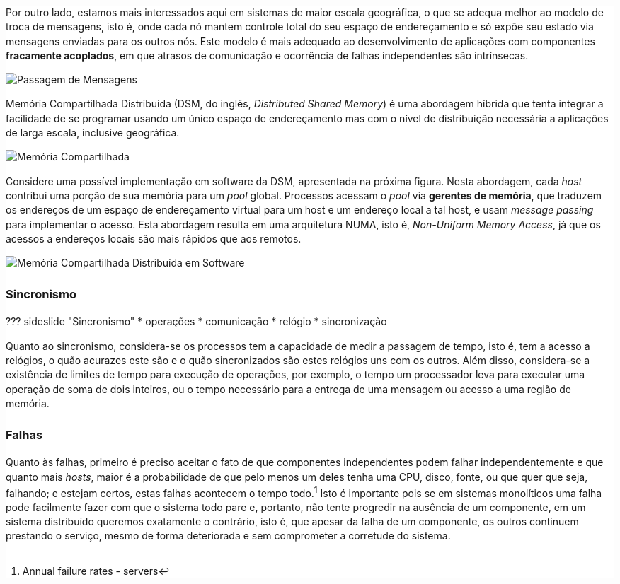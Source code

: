 Por outro lado, estamos mais interessados aqui em sistemas de maior escala geográfica, o que se adequa melhor ao modelo de troca de mensagens, isto é, onde cada nó mantem controle total do seu espaço de endereçamento e só expõe seu estado via mensagens enviadas para os outros nós.
Este modelo é mais adequado ao desenvolvimento de aplicações com componentes **fracamente acoplados**, em que atrasos de comunicação e ocorrência de falhas independentes são intrínsecas.

![Passagem de Mensagens](../drawings/shared_memory.drawio#2)

Memória Compartilhada Distribuída (DSM, do inglês, *Distributed Shared Memory*) é uma abordagem híbrida que tenta integrar a facilidade de se programar usando um único espaço de endereçamento mas com o nível de distribuição necessária a aplicações de larga escala, inclusive geográfica.

![Memória Compartilhada](../drawings/memory.drawio)

Considere uma possível implementação em software da DSM, apresentada na próxima figura. 
Nesta abordagem, cada *host* contribui uma porção de sua memória para um *pool* global. Processos acessam o *pool* via **gerentes de memória**, que traduzem os endereços de um espaço de endereçamento virtual para um host e um endereço local a tal host, e usam *message passing*  para implementar o acesso. 
Esta abordagem resulta em uma arquitetura NUMA, isto é, *Non-Uniform Memory Access*, já que os acessos a endereços locais são mais rápidos que aos remotos.

![Memória Compartilhada Distribuída em Software](../drawings/shared_memory.drawio#1)



### Sincronismo

??? sideslide "Sincronismo"
    * operações
    * comunicação
    * relógio
    * sincronização

Quanto ao sincronismo, considera-se os processos tem a capacidade de medir a passagem de tempo, isto é, tem a acesso a relógios, o quão acurazes este são e o quão sincronizados são estes relógios uns com os outros.
Além disso, considera-se a existência de limites de tempo para execução de operações, por exemplo, o tempo um processador leva para executar uma operação de soma de dois inteiros, ou o tempo necessário para a entrega de uma mensagem ou acesso a uma região de memória.



### Falhas

Quanto às falhas, primeiro é preciso aceitar o fato de que componentes independentes podem falhar independentemente e que quanto mais *hosts*, maior é a probabilidade de que pelo menos um deles tenha uma CPU, disco, fonte, ou que quer que seja, falhando; e estejam certos, estas falhas acontecem o tempo todo.[^falham] 
Isto é importante pois se em sistemas monolíticos uma falha pode facilmente fazer com que o sistema todo pare e, portanto, não tente progredir na ausência de um componente, em um sistema distribuído queremos exatamente o contrário, isto é, que apesar da falha de um componente, os outros continuem prestando o serviço, mesmo de forma deteriorada e sem comprometer a corretude do sistema.

[^falham]: [Annual failure rates - servers](https://www.statista.com/statistics/430769/annual-failure-rates-of-servers/)


[^recursos]: Os recursos compartilhados vão desde alguns óbvios, como **capacidade de armazenamento** e de **processamento**, a própria **localização** de um nó, que pode ser geograficamente mais próxima e de menor latência até  um ponto de interesse, ou até mesmo a disponibilidade de uma conexão física com um recurso especial, como uma impressora.
[^ogros]: Lembrem-se que também ![ogros são como cebolas](https://media.giphy.com/media/4RsEUfHym7tuw/200.gif) e você não quer que seu sistema seja como ogros, temperamentais e mal-cheirosos. Logo, planeje bem suas camadas de abstração.
[^internet]: By User:Ludovic.ferre - Internet Connectivity Distribution&Core.svg, CC BY-SA 3.0, (https://commons.wikimedia.org/w/index.php?curid=10030716)
[^multicast_use]:  [Understanding IP Multicast](http://www.dasblinkenlichten.com/understanding-ip-multicast/)
[^ipv6multi]: [IP-Multicast em IPv6](http://www.baeldung.com/java-broadcast-multicast)
[^asyncio]: Um bom ponto de partida para o tópico é a sua entrada na [wikipedia](https://en.wikipedia.org/wiki/Asynchronous_I/O).
[^seda]: O artigo [SEDA: An Architecture for Well-Conditioned, Scalable Internet Services](http://www.sosp.org/2001/papers/welsh.pdf) descreve em detalhes a arquitetura SEDA.
[^ioasync]: Pode-se argumentar que E/S assíncrona resolveria o problema aqui, mas isso não vem ao caso.